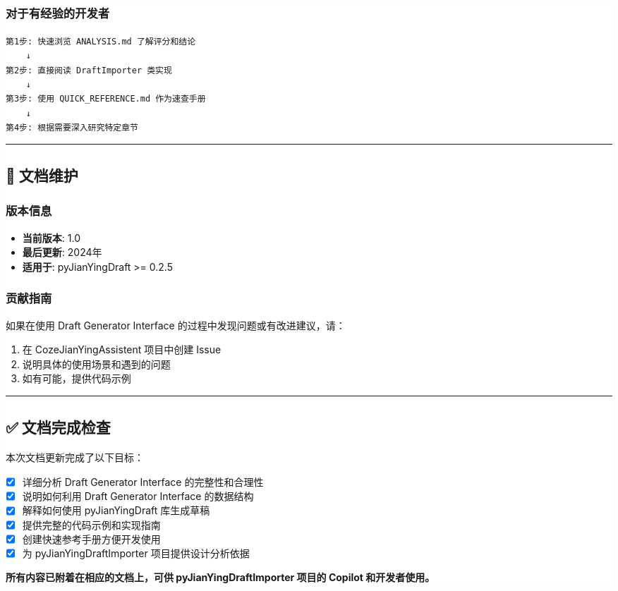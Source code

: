 ### 对于有经验的开发者

```
第1步: 快速浏览 ANALYSIS.md 了解评分和结论
    ↓
第2步: 直接阅读 DraftImporter 类实现
    ↓
第3步: 使用 QUICK_REFERENCE.md 作为速查手册
    ↓
第4步: 根据需要深入研究特定章节
```

---

## 📝 文档维护

### 版本信息
- **当前版本**: 1.0
- **最后更新**: 2024年
- **适用于**: pyJianYingDraft >= 0.2.5

### 贡献指南
如果在使用 Draft Generator Interface 的过程中发现问题或有改进建议，请：
1. 在 CozeJianYingAssistent 项目中创建 Issue
2. 说明具体的使用场景和遇到的问题
3. 如有可能，提供代码示例

---

## ✅ 文档完成检查

本次文档更新完成了以下目标：

- [x] 详细分析 Draft Generator Interface 的完整性和合理性
- [x] 说明如何利用 Draft Generator Interface 的数据结构
- [x] 解释如何使用 pyJianYingDraft 库生成草稿
- [x] 提供完整的代码示例和实现指南
- [x] 创建快速参考手册方便开发使用
- [x] 为 pyJianYingDraftImporter 项目提供设计分析依据

**所有内容已附着在相应的文档上，可供 pyJianYingDraftImporter 项目的 Copilot 和开发者使用。**
